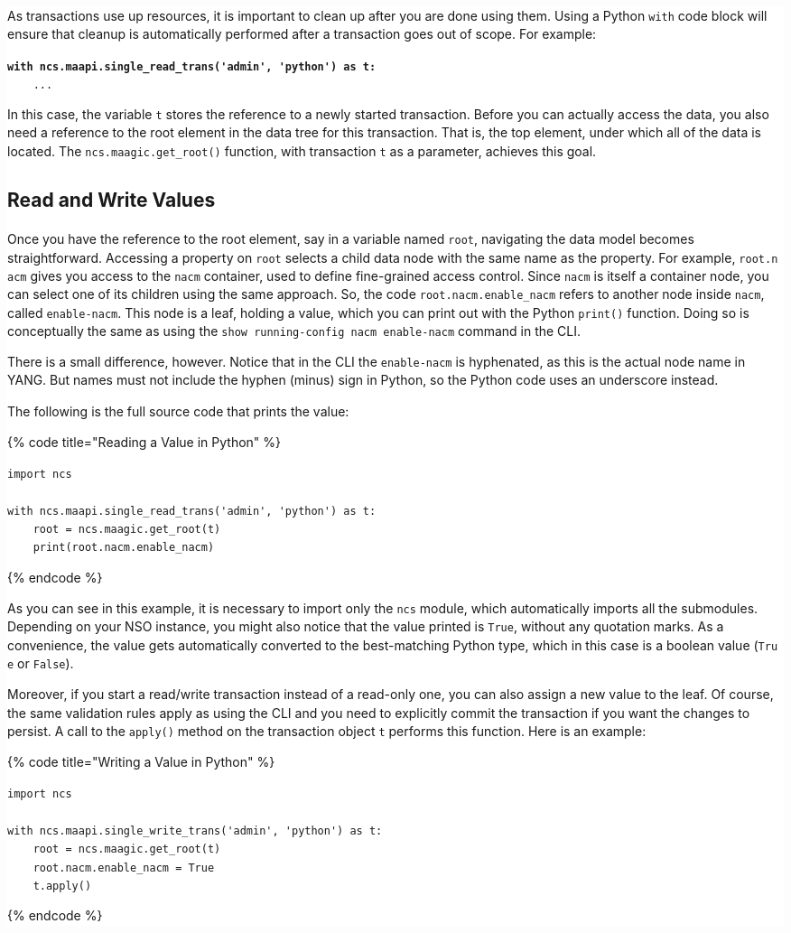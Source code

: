 As transactions use up resources, it is important to clean up after you are done using them. Using a Python `with` code block will ensure that cleanup is automatically performed after a transaction goes out of scope. For example:

<pre><code><strong>with ncs.maapi.single_read_trans('admin', 'python') as t:
</strong>    ...
</code></pre>

In this case, the variable `t` stores the reference to a newly started transaction. Before you can actually access the data, you also need a reference to the root element in the data tree for this transaction. That is, the top element, under which all of the data is located. The `ncs.maagic.get_root()` function, with transaction `t` as a parameter, achieves this goal.

## Read and Write Values <a href="#d5e344" id="d5e344"></a>

Once you have the reference to the root element, say in a variable named `root`, navigating the data model becomes straightforward. Accessing a property on `root` selects a child data node with the same name as the property. For example, `root.nacm` gives you access to the `nacm` container, used to define fine-grained access control. Since `nacm` is itself a container node, you can select one of its children using the same approach. So, the code `root.nacm.enable_nacm` refers to another node inside `nacm`, called `enable-nacm`. This node is a leaf, holding a value, which you can print out with the Python `print()` function. Doing so is conceptually the same as using the `show running-config nacm enable-nacm` command in the CLI.

There is a small difference, however. Notice that in the CLI the `enable-nacm` is hyphenated, as this is the actual node name in YANG. But names must not include the hyphen (minus) sign in Python, so the Python code uses an underscore instead.

The following is the full source code that prints the value:

{% code title="Reading a Value in Python" %}
```
import ncs

with ncs.maapi.single_read_trans('admin', 'python') as t:
    root = ncs.maagic.get_root(t)
    print(root.nacm.enable_nacm)
```
{% endcode %}

As you can see in this example, it is necessary to import only the `ncs` module, which automatically imports all the submodules. Depending on your NSO instance, you might also notice that the value printed is `True`, without any quotation marks. As a convenience, the value gets automatically converted to the best-matching Python type, which in this case is a boolean value (`True` or `False`).

Moreover, if you start a read/write transaction instead of a read-only one, you can also assign a new value to the leaf. Of course, the same validation rules apply as using the CLI and you need to explicitly commit the transaction if you want the changes to persist. A call to the `apply()` method on the transaction object `t` performs this function. Here is an example:

{% code title="Writing a Value in Python" %}
```
import ncs

with ncs.maapi.single_write_trans('admin', 'python') as t:
    root = ncs.maagic.get_root(t)
    root.nacm.enable_nacm = True
    t.apply()
```
{% endcode %}
